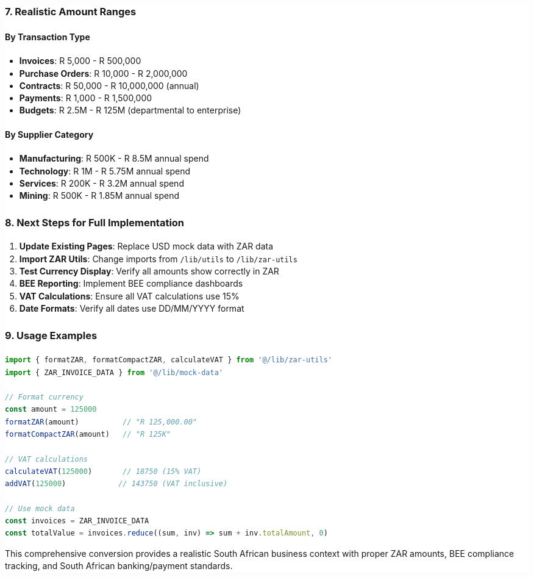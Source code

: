 ### 7. Realistic Amount Ranges

#### By Transaction Type
- **Invoices**: R 5,000 - R 500,000
- **Purchase Orders**: R 10,000 - R 2,000,000
- **Contracts**: R 50,000 - R 10,000,000 (annual)
- **Payments**: R 1,000 - R 1,500,000
- **Budgets**: R 2.5M - R 125M (departmental to enterprise)

#### By Supplier Category
- **Manufacturing**: R 500K - R 8.5M annual spend
- **Technology**: R 1M - R 5.75M annual spend
- **Services**: R 200K - R 3.2M annual spend
- **Mining**: R 500K - R 1.85M annual spend

### 8. Next Steps for Full Implementation

1. **Update Existing Pages**: Replace USD mock data with ZAR data
2. **Import ZAR Utils**: Change imports from `/lib/utils` to `/lib/zar-utils`
3. **Test Currency Display**: Verify all amounts show correctly in ZAR
4. **BEE Reporting**: Implement BEE compliance dashboards
5. **VAT Calculations**: Ensure all VAT calculations use 15%
6. **Date Formats**: Verify all dates use DD/MM/YYYY format

### 9. Usage Examples

```typescript
import { formatZAR, formatCompactZAR, calculateVAT } from '@/lib/zar-utils'
import { ZAR_INVOICE_DATA } from '@/lib/mock-data'

// Format currency
const amount = 125000
formatZAR(amount)          // "R 125,000.00"
formatCompactZAR(amount)   // "R 125K"

// VAT calculations
calculateVAT(125000)       // 18750 (15% VAT)
addVAT(125000)            // 143750 (VAT inclusive)

// Use mock data
const invoices = ZAR_INVOICE_DATA
const totalValue = invoices.reduce((sum, inv) => sum + inv.totalAmount, 0)
```

This comprehensive conversion provides a realistic South African business context with proper ZAR amounts, BEE compliance tracking, and South African banking/payment standards.